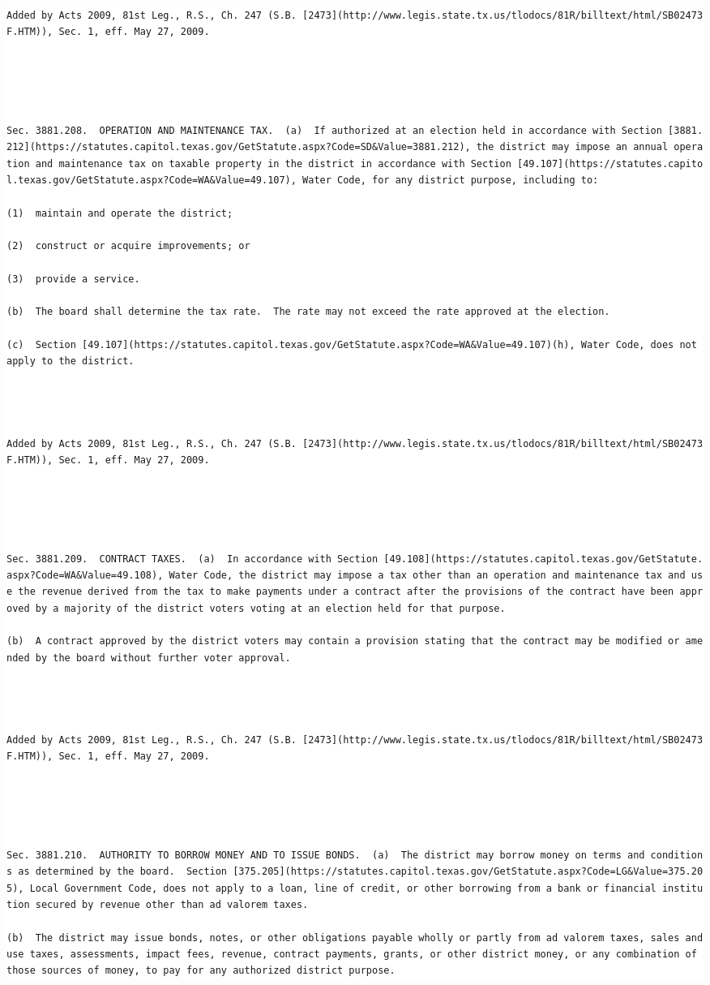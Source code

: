     
    
    
    Added by Acts 2009, 81st Leg., R.S., Ch. 247 (S.B. [2473](http://www.legis.state.tx.us/tlodocs/81R/billtext/html/SB02473F.HTM)), Sec. 1, eff. May 27, 2009.
    
    
    
    
    
    Sec. 3881.208.  OPERATION AND MAINTENANCE TAX.  (a)  If authorized at an election held in accordance with Section [3881.212](https://statutes.capitol.texas.gov/GetStatute.aspx?Code=SD&Value=3881.212), the district may impose an annual operation and maintenance tax on taxable property in the district in accordance with Section [49.107](https://statutes.capitol.texas.gov/GetStatute.aspx?Code=WA&Value=49.107), Water Code, for any district purpose, including to:
    
    (1)  maintain and operate the district;
    
    (2)  construct or acquire improvements; or
    
    (3)  provide a service.
    
    (b)  The board shall determine the tax rate.  The rate may not exceed the rate approved at the election.
    
    (c)  Section [49.107](https://statutes.capitol.texas.gov/GetStatute.aspx?Code=WA&Value=49.107)(h), Water Code, does not apply to the district.
    
    
    
    
    Added by Acts 2009, 81st Leg., R.S., Ch. 247 (S.B. [2473](http://www.legis.state.tx.us/tlodocs/81R/billtext/html/SB02473F.HTM)), Sec. 1, eff. May 27, 2009.
    
    
    
    
    
    Sec. 3881.209.  CONTRACT TAXES.  (a)  In accordance with Section [49.108](https://statutes.capitol.texas.gov/GetStatute.aspx?Code=WA&Value=49.108), Water Code, the district may impose a tax other than an operation and maintenance tax and use the revenue derived from the tax to make payments under a contract after the provisions of the contract have been approved by a majority of the district voters voting at an election held for that purpose.
    
    (b)  A contract approved by the district voters may contain a provision stating that the contract may be modified or amended by the board without further voter approval.
    
    
    
    
    Added by Acts 2009, 81st Leg., R.S., Ch. 247 (S.B. [2473](http://www.legis.state.tx.us/tlodocs/81R/billtext/html/SB02473F.HTM)), Sec. 1, eff. May 27, 2009.
    
    
    
    
    
    Sec. 3881.210.  AUTHORITY TO BORROW MONEY AND TO ISSUE BONDS.  (a)  The district may borrow money on terms and conditions as determined by the board.  Section [375.205](https://statutes.capitol.texas.gov/GetStatute.aspx?Code=LG&Value=375.205), Local Government Code, does not apply to a loan, line of credit, or other borrowing from a bank or financial institution secured by revenue other than ad valorem taxes.
    
    (b)  The district may issue bonds, notes, or other obligations payable wholly or partly from ad valorem taxes, sales and use taxes, assessments, impact fees, revenue, contract payments, grants, or other district money, or any combination of those sources of money, to pay for any authorized district purpose.
    